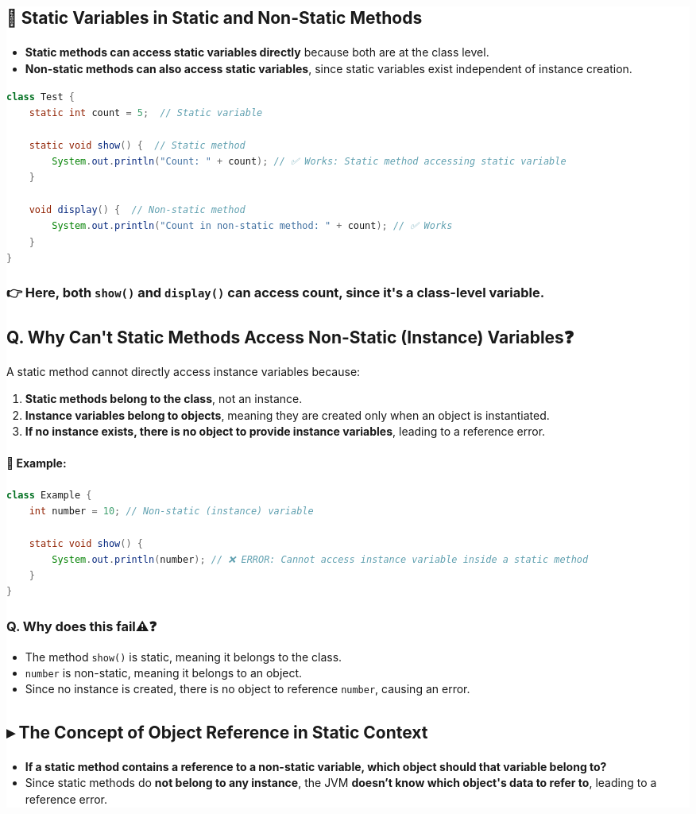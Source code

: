 ## 💽 Static Variables in Static and Non-Static Methods
- **Static methods can access static variables directly** because both are at the class level.
- **Non-static methods can also access static variables**, since static variables exist independent of instance creation.
```Java
class Test {
    static int count = 5;  // Static variable

    static void show() {  // Static method
        System.out.println("Count: " + count); // ✅ Works: Static method accessing static variable
    }

    void display() {  // Non-static method
        System.out.println("Count in non-static method: " + count); // ✅ Works
    }
}
```
### 👉 Here, both `show()` and `display()` can access count, since it's a c**lass-level** variable.

## Q. Why Can't Static Methods Access Non-Static (Instance) Variables❓
A static method cannot directly access instance variables because:
1. **Static methods belong to the class**, not an instance.
2. **Instance variables belong to objects**, meaning they are created only when an object is instantiated.
3. **If no instance exists, there is no object to provide instance variables**, leading to a reference error.

#### 📌 Example:
```Java
class Example {
    int number = 10; // Non-static (instance) variable

    static void show() {
        System.out.println(number); // ❌ ERROR: Cannot access instance variable inside a static method
    }
}
```
### Q. Why does this fail⚠️❓
- The method `show()` is static, meaning it belongs to the class.
- `number` is non-static, meaning it belongs to an object.
- Since no instance is created, there is no object to reference `number`, causing an error.


## ▸ The Concept of Object Reference in Static Context
- **If a static method contains a reference to a non-static variable, which object should that variable belong to?**
- Since static methods do **not belong to any instance**, the JVM **doesn’t know which object's data to refer to**, leading to a reference error.
